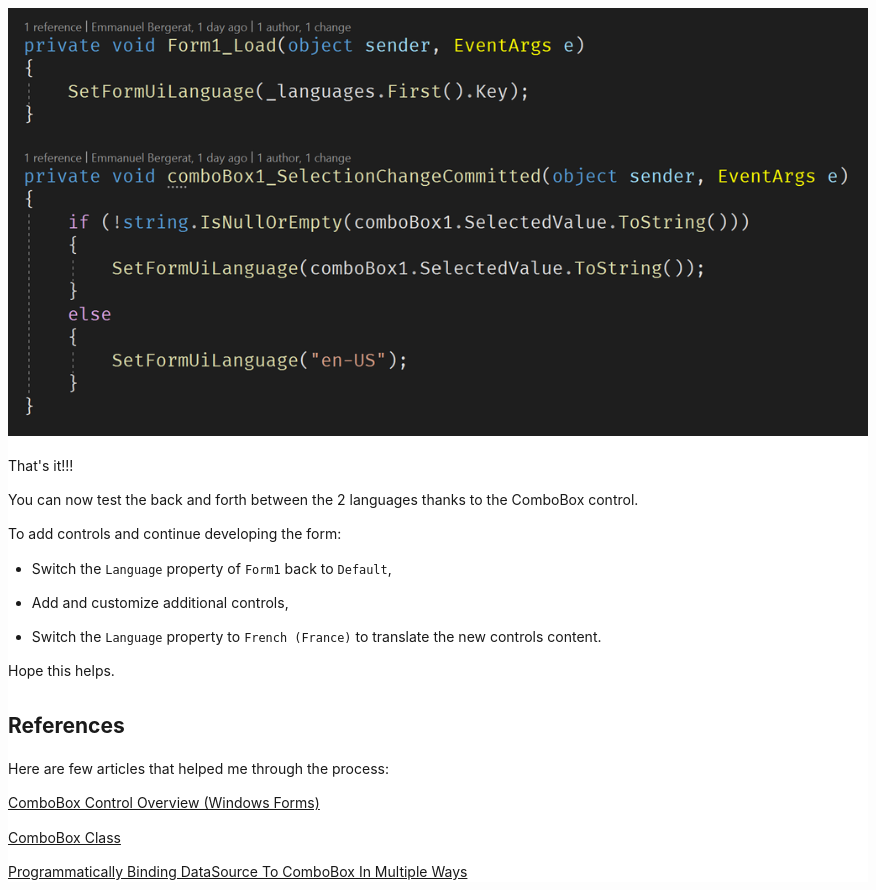 !["Methods call changes"](/media/210_Replaced_methods_calls.png)

That's it!!!

You can now test the back and forth between the 2 languages thanks to the ComboBox control.

To add controls and continue developing the form:

- Switch the `Language` property of `Form1` back to `Default`,

- Add and customize additional controls,

- Switch the `Language` property to `French (France)` to translate the new controls content.

Hope this helps.

## References

Here are few articles that helped me through the process:

[ComboBox Control Overview (Windows Forms)](https://learn.microsoft.com/en-us/dotnet/desktop/winforms/controls/combobox-control-overview-windows-forms?view=netframeworkdesktop-4.8)

[ComboBox Class](https://learn.microsoft.com/en-us/dotnet/api/system.windows.forms.combobox?view=windowsdesktop-7.0)

[Programmatically Binding DataSource To ComboBox In Multiple Ways](https://www.c-sharpcorner.com/UploadFile/0f68f2/programmatically-binding-datasource-to-combobox-in-multiple/)

